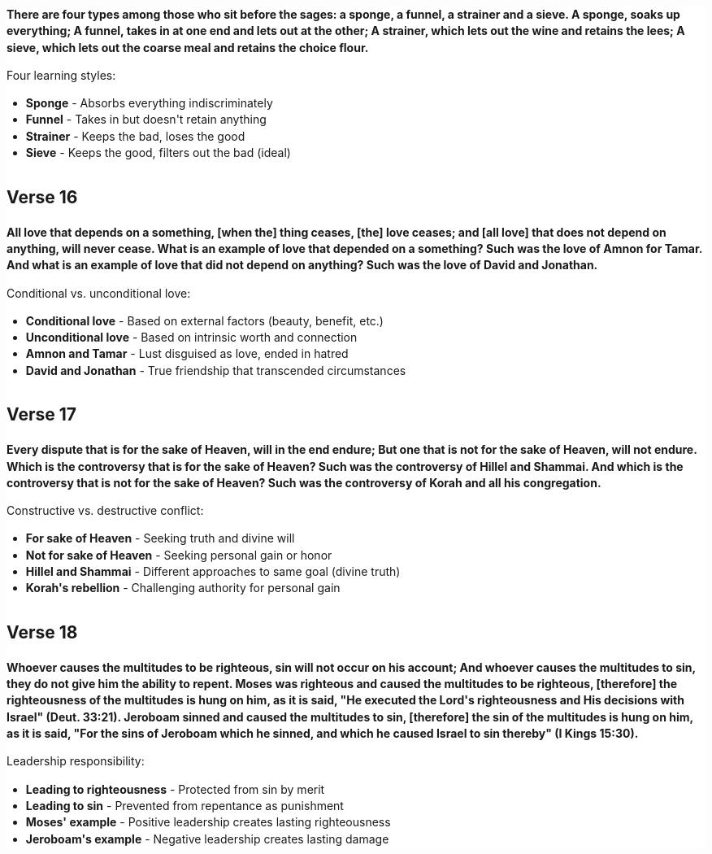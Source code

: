 **There are four types among those who sit before the sages: a sponge, a funnel, a strainer and a sieve. A sponge, soaks up everything; A funnel, takes in at one end and lets out at the other; A strainer, which lets out the wine and retains the lees; A sieve, which lets out the coarse meal and retains the choice flour.**

Four learning styles:
- **Sponge** - Absorbs everything indiscriminately
- **Funnel** - Takes in but doesn't retain anything
- **Strainer** - Keeps the bad, loses the good
- **Sieve** - Keeps the good, filters out the bad (ideal)

## Verse 16

**All love that depends on a something, [when the] thing ceases, [the] love ceases; and [all love] that does not depend on anything, will never cease. What is an example of love that depended on a something? Such was the love of Amnon for Tamar. And what is an example of love that did not depend on anything? Such was the love of David and Jonathan.**

Conditional vs. unconditional love:
- **Conditional love** - Based on external factors (beauty, benefit, etc.)
- **Unconditional love** - Based on intrinsic worth and connection
- **Amnon and Tamar** - Lust disguised as love, ended in hatred
- **David and Jonathan** - True friendship that transcended circumstances

## Verse 17

**Every dispute that is for the sake of Heaven, will in the end endure; But one that is not for the sake of Heaven, will not endure. Which is the controversy that is for the sake of Heaven? Such was the controversy of Hillel and Shammai. And which is the controversy that is not for the sake of Heaven? Such was the controversy of Korah and all his congregation.**

Constructive vs. destructive conflict:
- **For sake of Heaven** - Seeking truth and divine will
- **Not for sake of Heaven** - Seeking personal gain or honor
- **Hillel and Shammai** - Different approaches to same goal (divine truth)
- **Korah's rebellion** - Challenging authority for personal gain

## Verse 18

**Whoever causes the multitudes to be righteous, sin will not occur on his account; And whoever causes the multitudes to sin, they do not give him the ability to repent. Moses was righteous and caused the multitudes to be righteous, [therefore] the righteousness of the multitudes is hung on him, as it is said, "He executed the Lord's righteousness and His decisions with Israel" (Deut. 33:21). Jeroboam sinned and caused the multitudes to sin, [therefore] the sin of the multitudes is hung on him, as it is said, "For the sins of Jeroboam which he sinned, and which he caused Israel to sin thereby" (I Kings 15:30).**

Leadership responsibility:
- **Leading to righteousness** - Protected from sin by merit
- **Leading to sin** - Prevented from repentance as punishment
- **Moses' example** - Positive leadership creates lasting righteousness
- **Jeroboam's example** - Negative leadership creates lasting damage
